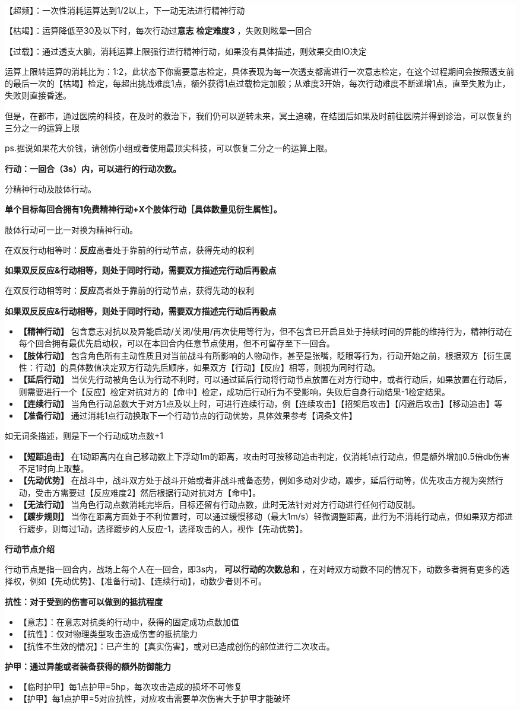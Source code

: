 【超频】：一次性消耗运算达到1/2以上，下一动无法进行精神行动

【枯竭】：运算降低至30及以下时，每次行动过**意志** **检定难度3** ，失败则眩晕一回合

【过载】：通过透支大脑，消耗运算上限强行进行精神行动，如果没有具体描述，则效果交由IO决定

运算上限转运算的消耗比为：1:2，此状态下你需要意志检定，具体表现为每一次透支都需进行一次意志检定，在这个过程期间会按照透支前的最后一次的【枯竭】检定，每超出挑战难度1点，额外获得1点过载检定加骰；从难度3开始，每次行动难度不断递增1点，直至失败为止，失败则直接昏迷。

但是，在都市，通过医院的科技，在及时的救治下，我们仍可以逆转未来，冥土追魂，在结团后如果及时前往医院并得到诊治，可以恢复约三分之一的运算上限

ps.据说如果花大价钱，请创伤小组或者使用最顶尖科技，可以恢复二分之一的运算上限。

 **行动：一回合（3s）内，可以进行的行动次数。**

分精神行动及肢体行动。

**单个目标每回合拥有1免费精神行动+X个肢体行动［具体数量见衍生属性］。**

肢体行动可一比一对换为精神行动。

在双反行动相等时：**反应**高者处于靠前的行动节点，获得先动的权利

**如果双反反应&行动相等，则处于同时行动，需要双方描述完行动后再骰点**

在双反行动相等时：**反应**高者处于靠前的行动节点，获得先动的权利

**如果双反反应&行动相等，则处于同时行动，需要双方描述完行动后再骰点**

- **【精神行动】** 包含意志对抗以及异能启动/关闭/使用/再次使用等行为，但不包含已开启且处于持续时间的异能的维持行为，精神行动在每个回合拥有最优先启动权，可以在本回合内任意节点使用，但不可留存至下一回合。
- **【肢体行动】** 包含角色所有主动性质且对当前战斗有所影响的人物动作，甚至是张嘴，眨眼等行为，行动开始之前，根据双方【衍生属性：行动】的具体数值决定双方行动先后顺序，如果双方【行动】【反应】相等，则视为同时行动。
- **【延后行动】** 当优先行动被角色认为行动不利时，可以通过延后行动将行动节点放置在对方行动中，或者行动后，如果放置在行动后，则需要进行一个【反应】检定对抗对方的【命中】检定，成功后行动行为不受影响，失败后自身行动结果-1检定结果。
- **【连续行动】** 当角色行动总数大于对方1点及以上时，可进行连续行动，例【连续攻击】【招架后攻击】【闪避后攻击】【移动追击】等
- **【准备行动】** 通过消耗1点行动换取下一个行动节点的行动优势，具体效果参考【词条文件】

如无词条描述，则是下一个行动成功点数+1

- **【短距追击】** 在1动距离内在自己移动数上下浮动1m的距离，攻击时可按移动追击判定，仅消耗1点行动点，但是额外增加0.5倍db伤害不足1时向上取整。
- **【先动优势】** 在战斗中，战斗双方处于战斗开始或者非战斗戒备态势，例如多动对少动，踱步，延后行动等，优先攻击方视为突然行动，受击方需要过【反应难度2】然后根据行动对抗对方【命中】。
- **【无法行动】** 当角色行动点数消耗完毕后，目标还留有行动点数，此时无法针对对方行动进行任何行动反制。
- **【踱步规则】** 当你在距离方面处于不利位置时，可以通过缓慢移动（最大1m/s）轻微调整距离，此行为不消耗行动点，但如果双方都进行踱步，则每过1动，选择踱步的人反应-1，选择攻击的人，视作【先动优势】。

**行动节点介绍**

行动节点是指一回合内，战场上每个人在一回合，即3s内， **可以行动的次数总和** ，在对峙双方动数不同的情况下，动数多者拥有更多的选择权，例如【先动优势】、【准备行动】、【连续行动】，动数少者则不可。

**抗性：对于受到的伤害可以做到的抵抗程度**

- 【意志】：在意志对抗类的行动中，获得的固定成功点数加值
- 【抗性】：仅对物理类型攻击造成伤害的抵抗能力
- 【抗性不生效的情况】：已产生的【真实伤害】，或对已造成创伤的部位进行二次攻击。

**护甲：通过异能或者装备获得的额外防御能力**

- 【临时护甲】每1点护甲=5hp，每次攻击造成的损坏不可修复
- 【护甲】每1点护甲=5对应抗性，对应攻击需要单次伤害大于护甲才能破坏
